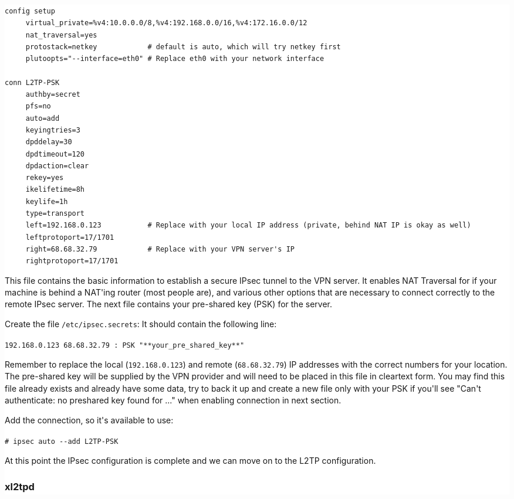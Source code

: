 ```
config setup
     virtual_private=%v4:10.0.0.0/8,%v4:192.168.0.0/16,%v4:172.16.0.0/12
     nat_traversal=yes
     protostack=netkey            # default is auto, which will try netkey first
     plutoopts="--interface=eth0" # Replace eth0 with your network interface

conn L2TP-PSK
     authby=secret
     pfs=no
     auto=add
     keyingtries=3
     dpddelay=30
     dpdtimeout=120
     dpdaction=clear
     rekey=yes
     ikelifetime=8h
     keylife=1h
     type=transport
     left=192.168.0.123           # Replace with your local IP address (private, behind NAT IP is okay as well)
     leftprotoport=17/1701
     right=68.68.32.79            # Replace with your VPN server's IP
     rightprotoport=17/1701

```

This file contains the basic information to establish a secure IPsec tunnel to the VPN server. It enables NAT Traversal for if your machine is behind a NAT'ing router (most people are), and various other options that are necessary to connect correctly to the remote IPsec server. The next file contains your pre-shared key (PSK) for the server.

Create the file `/etc/ipsec.secrets`: It should contain the following line:

```
192.168.0.123 68.68.32.79 : PSK "**your_pre_shared_key**"

```

Remember to replace the local (`192.168.0.123`) and remote (`68.68.32.79`) IP addresses with the correct numbers for your location. The pre-shared key will be supplied by the VPN provider and will need to be placed in this file in cleartext form. You may find this file already exists and already have some data, try to back it up and create a new file only with your PSK if you'll see "Can't authenticate: no preshared key found for ..." when enabling connection in next section.

Add the connection, so it's available to use:

```
# ipsec auto --add L2TP-PSK

```

At this point the IPsec configuration is complete and we can move on to the L2TP configuration.

### xl2tpd
